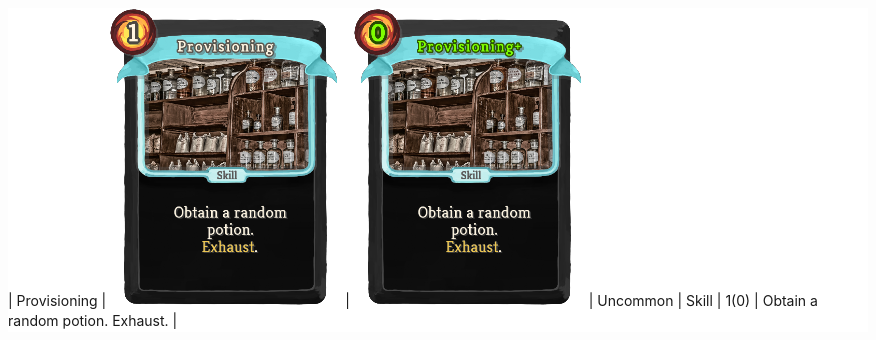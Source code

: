 | Provisioning | ![](sts-mod-the-blackbeard/small-card-images/Provisioning.png) | ![](sts-mod-the-blackbeard/small-card-images/ProvisioningPlus.png) | Uncommon | Skill | 1(0) | Obtain a random potion. Exhaust. |